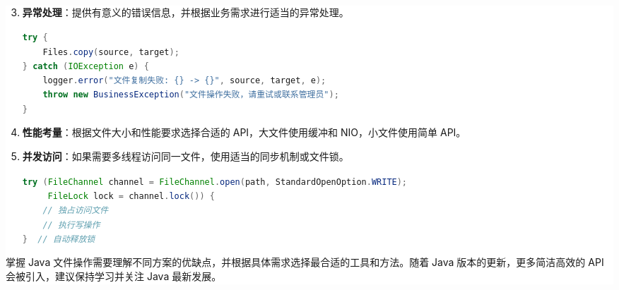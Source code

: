 3. **异常处理**：提供有意义的错误信息，并根据业务需求进行适当的异常处理。

   ```java
   try {
       Files.copy(source, target);
   } catch (IOException e) {
       logger.error("文件复制失败: {} -> {}", source, target, e);
       throw new BusinessException("文件操作失败，请重试或联系管理员");
   }
   ```

4. **性能考量**：根据文件大小和性能要求选择合适的 API，大文件使用缓冲和 NIO，小文件使用简单 API。

5. **并发访问**：如果需要多线程访问同一文件，使用适当的同步机制或文件锁。

   ```java
   try (FileChannel channel = FileChannel.open(path, StandardOpenOption.WRITE);
        FileLock lock = channel.lock()) {
       // 独占访问文件
       // 执行写操作
   }  // 自动释放锁
   ```

掌握 Java 文件操作需要理解不同方案的优缺点，并根据具体需求选择最合适的工具和方法。随着 Java 版本的更新，更多简洁高效的 API 会被引入，建议保持学习并关注 Java 最新发展。
